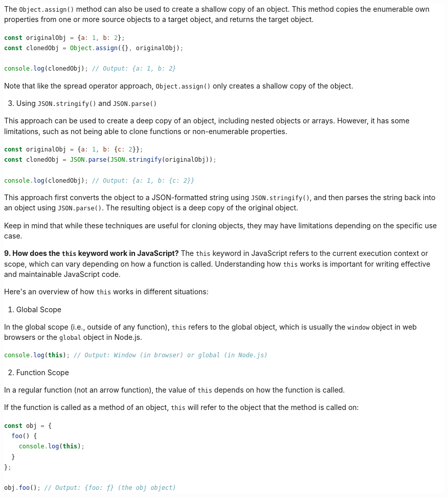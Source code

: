 The `Object.assign()` method can also be used to create a shallow copy of an object. This method copies the enumerable own properties from one or more source objects to a target object, and returns the target object.
```js
const originalObj = {a: 1, b: 2};
const clonedObj = Object.assign({}, originalObj);

console.log(clonedObj); // Output: {a: 1, b: 2}
``` 

Note that like the spread operator approach, `Object.assign()` only creates a shallow copy of the object.

3.  Using `JSON.stringify()` and `JSON.parse()`

This approach can be used to create a deep copy of an object, including nested objects or arrays. However, it has some limitations, such as not being able to clone functions or non-enumerable properties.
```js
const originalObj = {a: 1, b: {c: 2}};
const clonedObj = JSON.parse(JSON.stringify(originalObj));

console.log(clonedObj); // Output: {a: 1, b: {c: 2}}
``` 

This approach first converts the object to a JSON-formatted string using `JSON.stringify()`, and then parses the string back into an object using `JSON.parse()`. The resulting object is a deep copy of the original object.

Keep in mind that while these techniques are useful for cloning objects, they may have limitations depending on the specific use case.

**9.  How does the  `this`  keyword work in JavaScript?**
The `this` keyword in JavaScript refers to the current execution context or scope, which can vary depending on how a function is called. Understanding how `this` works is important for writing effective and maintainable JavaScript code.

Here's an overview of how `this` works in different situations:

1.  Global Scope

In the global scope (i.e., outside of any function), `this` refers to the global object, which is usually the `window` object in web browsers or the `global` object in Node.js.
```js
console.log(this); // Output: Window (in browser) or global (in Node.js)
``` 

2.  Function Scope

In a regular function (not an arrow function), the value of `this` depends on how the function is called.

If the function is called as a method of an object, `this` will refer to the object that the method is called on:
```js
const obj = {
  foo() {
    console.log(this);
  }
};

obj.foo(); // Output: {foo: ƒ} (the obj object)
``` 
